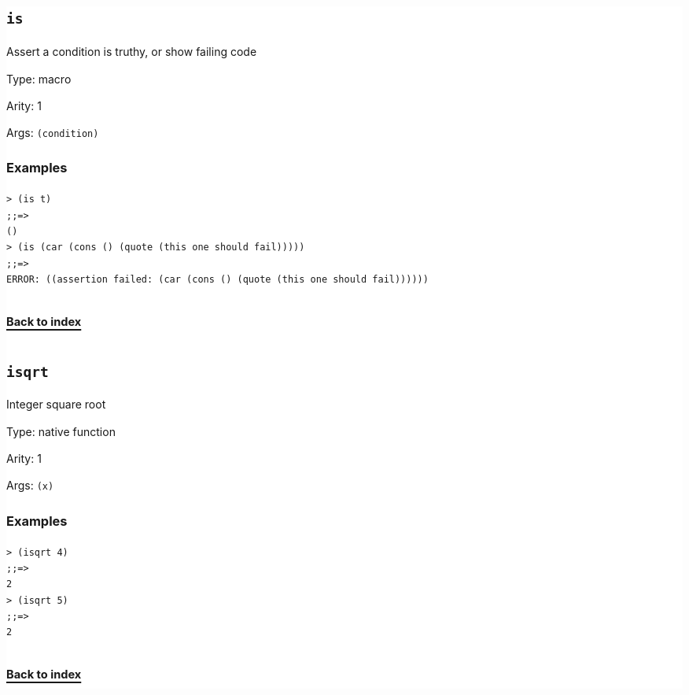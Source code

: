 
<a id="is"></a>
## `is`

Assert a condition is truthy, or show failing code

Type: macro

Arity: 1

Args: `(condition)`


### Examples

```
> (is t)
;;=>
()
> (is (car (cons () (quote (this one should fail)))))
;;=>
ERROR: ((assertion failed: (car (cons () (quote (this one should fail))))))

```


[<sub><sup>Back to index</sup></sub>](#api-index)
-----------------------------------------------------


<a id="isqrt"></a>
## `isqrt`

Integer square root

Type: native function

Arity: 1

Args: `(x)`


### Examples

```
> (isqrt 4)
;;=>
2
> (isqrt 5)
;;=>
2

```


[<sub><sup>Back to index</sup></sub>](#api-index)
-----------------------------------------------------
